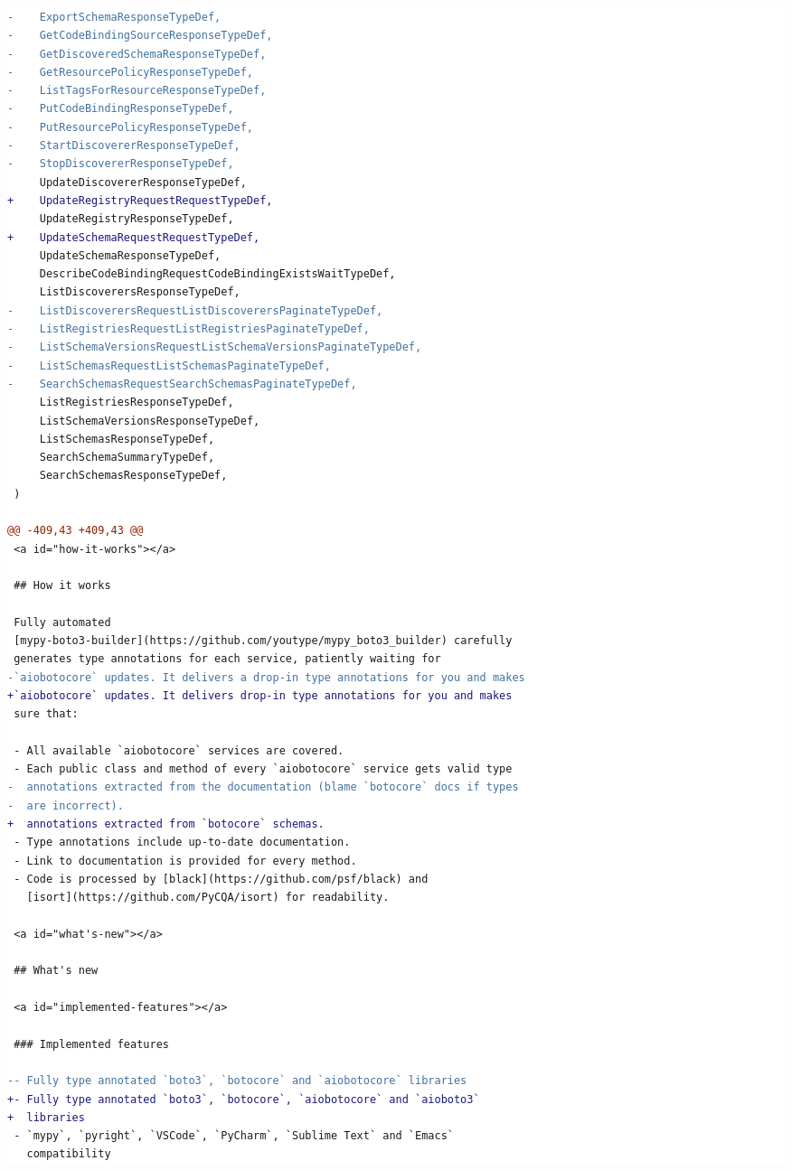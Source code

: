```diff
-    ExportSchemaResponseTypeDef,
-    GetCodeBindingSourceResponseTypeDef,
-    GetDiscoveredSchemaResponseTypeDef,
-    GetResourcePolicyResponseTypeDef,
-    ListTagsForResourceResponseTypeDef,
-    PutCodeBindingResponseTypeDef,
-    PutResourcePolicyResponseTypeDef,
-    StartDiscovererResponseTypeDef,
-    StopDiscovererResponseTypeDef,
     UpdateDiscovererResponseTypeDef,
+    UpdateRegistryRequestRequestTypeDef,
     UpdateRegistryResponseTypeDef,
+    UpdateSchemaRequestRequestTypeDef,
     UpdateSchemaResponseTypeDef,
     DescribeCodeBindingRequestCodeBindingExistsWaitTypeDef,
     ListDiscoverersResponseTypeDef,
-    ListDiscoverersRequestListDiscoverersPaginateTypeDef,
-    ListRegistriesRequestListRegistriesPaginateTypeDef,
-    ListSchemaVersionsRequestListSchemaVersionsPaginateTypeDef,
-    ListSchemasRequestListSchemasPaginateTypeDef,
-    SearchSchemasRequestSearchSchemasPaginateTypeDef,
     ListRegistriesResponseTypeDef,
     ListSchemaVersionsResponseTypeDef,
     ListSchemasResponseTypeDef,
     SearchSchemaSummaryTypeDef,
     SearchSchemasResponseTypeDef,
 )
 
@@ -409,43 +409,43 @@
 <a id="how-it-works"></a>
 
 ## How it works
 
 Fully automated
 [mypy-boto3-builder](https://github.com/youtype/mypy_boto3_builder) carefully
 generates type annotations for each service, patiently waiting for
-`aiobotocore` updates. It delivers a drop-in type annotations for you and makes
+`aiobotocore` updates. It delivers drop-in type annotations for you and makes
 sure that:
 
 - All available `aiobotocore` services are covered.
 - Each public class and method of every `aiobotocore` service gets valid type
-  annotations extracted from the documentation (blame `botocore` docs if types
-  are incorrect).
+  annotations extracted from `botocore` schemas.
 - Type annotations include up-to-date documentation.
 - Link to documentation is provided for every method.
 - Code is processed by [black](https://github.com/psf/black) and
   [isort](https://github.com/PyCQA/isort) for readability.
 
 <a id="what's-new"></a>
 
 ## What's new
 
 <a id="implemented-features"></a>
 
 ### Implemented features
 
-- Fully type annotated `boto3`, `botocore` and `aiobotocore` libraries
+- Fully type annotated `boto3`, `botocore`, `aiobotocore` and `aioboto3`
+  libraries
 - `mypy`, `pyright`, `VSCode`, `PyCharm`, `Sublime Text` and `Emacs`
   compatibility
```